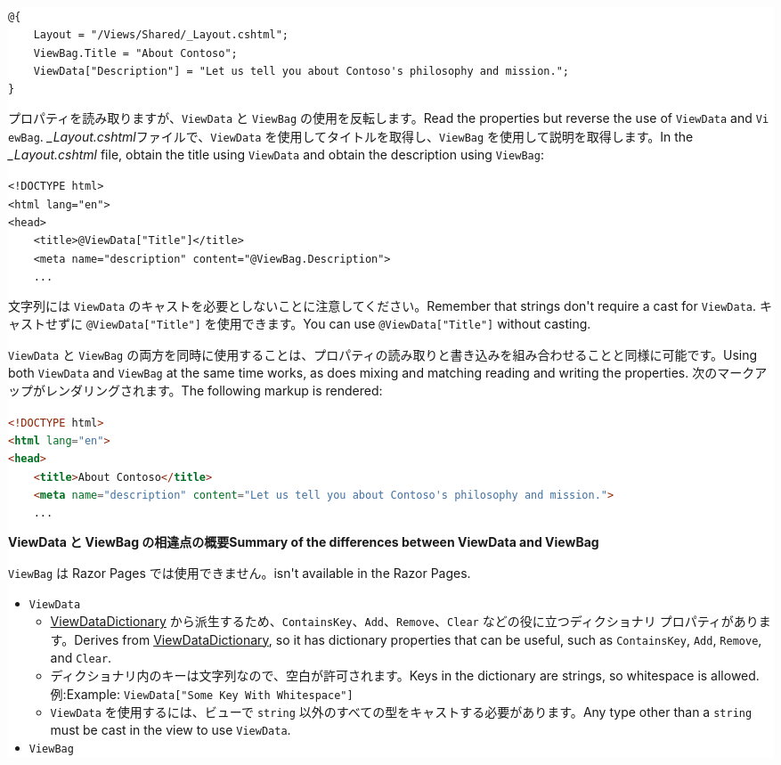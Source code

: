 ```cshtml
@{
    Layout = "/Views/Shared/_Layout.cshtml";
    ViewBag.Title = "About Contoso";
    ViewData["Description"] = "Let us tell you about Contoso's philosophy and mission.";
}
```

<span data-ttu-id="1bbc0-254">プロパティを読み取りますが、`ViewData` と `ViewBag` の使用を反転します。</span><span class="sxs-lookup"><span data-stu-id="1bbc0-254">Read the properties but reverse the use of `ViewData` and `ViewBag`.</span></span> <span data-ttu-id="1bbc0-255">*_Layout.cshtml*ファイルで、`ViewData` を使用してタイトルを取得し、`ViewBag` を使用して説明を取得します。</span><span class="sxs-lookup"><span data-stu-id="1bbc0-255">In the *_Layout.cshtml* file, obtain the title using `ViewData` and obtain the description using `ViewBag`:</span></span>

```cshtml
<!DOCTYPE html>
<html lang="en">
<head>
    <title>@ViewData["Title"]</title>
    <meta name="description" content="@ViewBag.Description">
    ...
```

<span data-ttu-id="1bbc0-256">文字列には `ViewData` のキャストを必要としないことに注意してください。</span><span class="sxs-lookup"><span data-stu-id="1bbc0-256">Remember that strings don't require a cast for `ViewData`.</span></span> <span data-ttu-id="1bbc0-257">キャストせずに `@ViewData["Title"]` を使用できます。</span><span class="sxs-lookup"><span data-stu-id="1bbc0-257">You can use `@ViewData["Title"]` without casting.</span></span>

<span data-ttu-id="1bbc0-258">`ViewData` と `ViewBag` の両方を同時に使用することは、プロパティの読み取りと書き込みを組み合わせることと同様に可能です。</span><span class="sxs-lookup"><span data-stu-id="1bbc0-258">Using both `ViewData` and `ViewBag` at the same time works, as does mixing and matching reading and writing the properties.</span></span> <span data-ttu-id="1bbc0-259">次のマークアップがレンダリングされます。</span><span class="sxs-lookup"><span data-stu-id="1bbc0-259">The following markup is rendered:</span></span>

```html
<!DOCTYPE html>
<html lang="en">
<head>
    <title>About Contoso</title>
    <meta name="description" content="Let us tell you about Contoso's philosophy and mission.">
    ...
```

**<span data-ttu-id="1bbc0-260">ViewData と ViewBag の相違点の概要</span><span class="sxs-lookup"><span data-stu-id="1bbc0-260">Summary of the differences between ViewData and ViewBag</span></span>**

 `ViewBag` <span data-ttu-id="1bbc0-261">は Razor Pages では使用できません。</span><span class="sxs-lookup"><span data-stu-id="1bbc0-261">isn't available in the Razor Pages.</span></span>

* `ViewData`
  * <span data-ttu-id="1bbc0-262">[ViewDataDictionary](/dotnet/api/microsoft.aspnetcore.mvc.viewfeatures.viewdatadictionary) から派生するため、`ContainsKey`、`Add`、`Remove`、`Clear` などの役に立つディクショナリ プロパティがあります。</span><span class="sxs-lookup"><span data-stu-id="1bbc0-262">Derives from [ViewDataDictionary](/dotnet/api/microsoft.aspnetcore.mvc.viewfeatures.viewdatadictionary), so it has dictionary properties that can be useful, such as `ContainsKey`, `Add`, `Remove`, and `Clear`.</span></span>
  * <span data-ttu-id="1bbc0-263">ディクショナリ内のキーは文字列なので、空白が許可されます。</span><span class="sxs-lookup"><span data-stu-id="1bbc0-263">Keys in the dictionary are strings, so whitespace is allowed.</span></span> <span data-ttu-id="1bbc0-264">例:</span><span class="sxs-lookup"><span data-stu-id="1bbc0-264">Example:</span></span> `ViewData["Some Key With Whitespace"]`
  * <span data-ttu-id="1bbc0-265">`ViewData` を使用するには、ビューで `string` 以外のすべての型をキャストする必要があります。</span><span class="sxs-lookup"><span data-stu-id="1bbc0-265">Any type other than a `string` must be cast in the view to use `ViewData`.</span></span>
* `ViewBag`